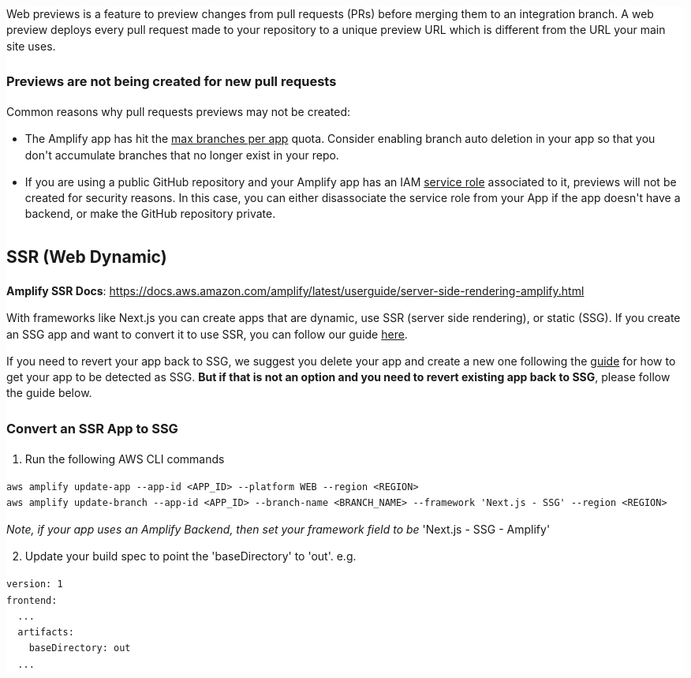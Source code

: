 Web previews is a feature to preview changes from pull requests (PRs) before merging them to an integration branch. A web preview deploys every pull request made to your repository to a unique preview URL which is different from the URL your main site uses.

### Previews are not being created for new pull requests

Common reasons why pull requests previews may not be created:

- The Amplify app has hit the [max branches per app](https://docs.aws.amazon.com/general/latest/gr/amplify.html) quota. Consider enabling branch auto deletion in your app so that you don't accumulate branches that no longer exist in your repo.

- If you are using a public GitHub repository and your Amplify app has an IAM [service role](https://docs.aws.amazon.com/amplify/latest/userguide/how-to-service-role-amplify-console.html) associated to it, previews will not be created for security reasons. In this case, you can either disassociate the service role from your App if the app doesn't have a backend, or make the GitHub repository private.

## SSR (Web Dynamic)

**Amplify SSR Docs**: https://docs.aws.amazon.com/amplify/latest/userguide/server-side-rendering-amplify.html

With frameworks like Next.js you can create apps that are dynamic, use SSR (server side rendering), or static (SSG). If you create an SSG app and want to convert it to use SSR, you can follow our guide [here](https://docs.aws.amazon.com/amplify/latest/userguide/server-side-rendering-amplify.html#redeploy-ssg-to-ssr).

If you need to revert your app back to SSG, we suggest you delete your app and create a new one following the [guide](https://docs.aws.amazon.com/amplify/latest/userguide/server-side-rendering-amplify.html#deploy-nextjs-app) for how to get your app to be detected as SSG. **But if that is not an option and you need to revert existing app back to SSG**, please follow the guide below.

### Convert an SSR App to SSG

1. Run the following AWS CLI commands

```
aws amplify update-app --app-id <APP_ID> --platform WEB --region <REGION>
aws amplify update-branch --app-id <APP_ID> --branch-name <BRANCH_NAME> --framework 'Next.js - SSG' --region <REGION>
```

_Note, if your app uses an Amplify Backend, then set your framework field to be_ 'Next.js - SSG - Amplify'

2. Update your build spec to point the 'baseDirectory' to 'out'. e.g.

```
version: 1
frontend:
  ...
  artifacts:
    baseDirectory: out
  ...
```
